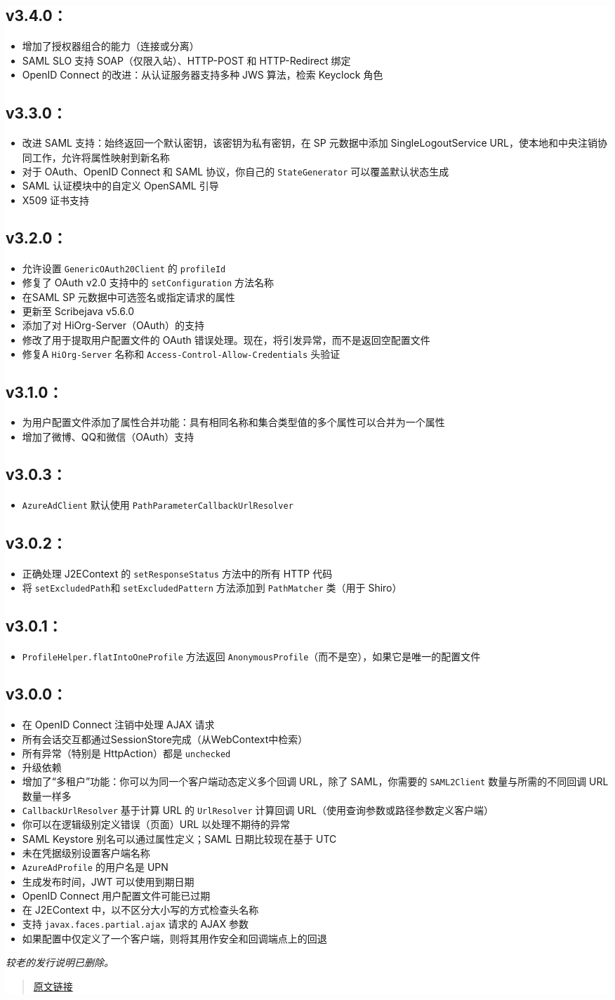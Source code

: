 ## v3.4.0：

- 增加了授权器组合的能力（连接或分离）
- SAML SLO 支持 SOAP（仅限入站）、HTTP-POST 和 HTTP-Redirect 绑定
- OpenID Connect 的改进：从认证服务器支持多种 JWS 算法，检索 Keyclock 角色

## v3.3.0：

- 改进 SAML 支持：始终返回一个默认密钥，该密钥为私有密钥，在 SP 元数据中添加 SingleLogoutService URL，使本地和中央注销协同工作，允许将属性映射到新名称
- 对于 OAuth、OpenID Connect 和 SAML 协议，你自己的 `StateGenerator` 可以覆盖默认状态生成
- SAML 认证模块中的自定义 OpenSAML 引导
- X509 证书支持

## v3.2.0：

- 允许设置 `GenericOAuth20Client` 的 `profileId`
- 修复了 OAuth v2.0 支持中的 `setConfiguration` 方法名称
- 在SAML SP 元数据中可选签名或指定请求的属性
- 更新至 Scribejava v5.6.0
- 添加了对 HiOrg-Server（OAuth）的支持
- 修改了用于提取用户配置文件的 OAuth 错误处理。现在，将引发异常，而不是返回空配置文件
- 修复A `HiOrg-Server` 名称和 `Access-Control-Allow-Credentials` 头验证

## v3.1.0：

- 为用户配置文件添加了属性合并功能：具有相同名称和集合类型值的多个属性可以合并为一个属性
- 增加了微博、QQ和微信（OAuth）支持

## v3.0.3：

- `AzureAdClient` 默认使用 `PathParameterCallbackUrlResolver`

## v3.0.2：

- 正确处理 J2EContext 的 `setResponseStatus` 方法中的所有 HTTP 代码
- 将 `setExcludedPath`和 `setExcludedPattern` 方法添加到 `PathMatcher` 类（用于 Shiro）

## v3.0.1：

- `ProfileHelper.flatIntoOneProfile` 方法返回 `AnonymousProfile`（而不是空），如果它是唯一的配置文件

## v3.0.0：

- 在 OpenID Connect 注销中处理 AJAX 请求
- 所有会话交互都通过SessionStore完成（从WebContext中检索）
- 所有异常（特别是 HttpAction）都是 `unchecked`
- 升级依赖
- 增加了“多租户”功能：你可以为同一个客户端动态定义多个回调 URL，除了 SAML，你需要的 `SAML2Client` 数量与所需的不同回调 URL 数量一样多
- `CallbackUrlResolver` 基于计算 URL 的 `UrlResolver` 计算回调 URL（使用查询参数或路径参数定义客户端）
- 你可以在逻辑级别定义错误（页面）URL 以处理不期待的异常
- SAML Keystore 别名可以通过属性定义；SAML 日期比较现在基于 UTC
- 未在凭据级别设置客户端名称
- `AzureAdProfile` 的用户名是 UPN
- 生成发布时间，JWT 可以使用到期日期
- OpenID Connect 用户配置文件可能已过期
- 在 J2EContext 中，以不区分大小写的方式检查头名称
- 支持 `javax.faces.partial.ajax` 请求的 AJAX 参数
- 如果配置中仅定义了一个客户端，则将其用作安全和回调端点上的回退

*较老的发行说明已删除。*

> [原文链接](https://www.pac4j.org/5.0.x/docs/release-notes.html)
